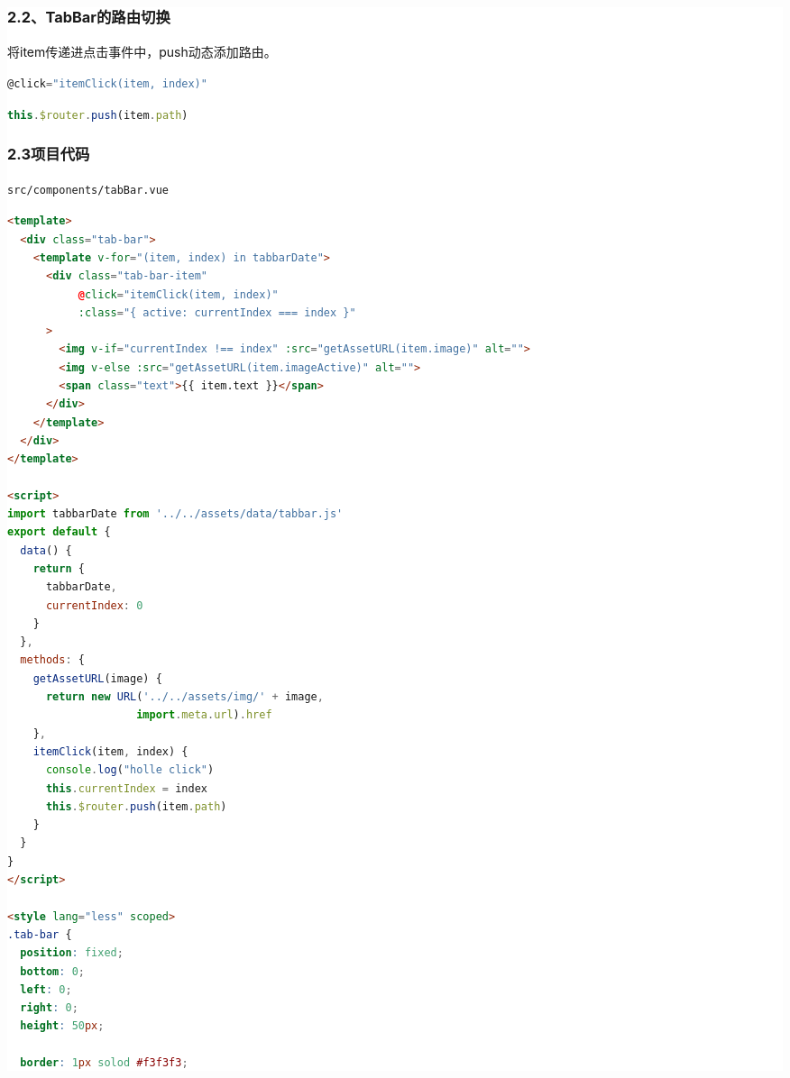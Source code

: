 
### 2.2、TabBar的路由切换

将item传递进点击事件中，push动态添加路由。

```js
@click="itemClick(item, index)"
```

```js
this.$router.push(item.path)
```

### 2.3项目代码

`src/components/tabBar.vue`

```html
<template>
  <div class="tab-bar">
    <template v-for="(item, index) in tabbarDate">
      <div class="tab-bar-item"
           @click="itemClick(item, index)"
           :class="{ active: currentIndex === index }"
      >
        <img v-if="currentIndex !== index" :src="getAssetURL(item.image)" alt="">
        <img v-else :src="getAssetURL(item.imageActive)" alt="">
        <span class="text">{{ item.text }}</span>
      </div>
    </template>
  </div>
</template>

<script>
import tabbarDate from '../../assets/data/tabbar.js'
export default {
  data() {
    return {
      tabbarDate,
      currentIndex: 0
    }
  },
  methods: {
    getAssetURL(image) {
      return new URL('../../assets/img/' + image, 
                    import.meta.url).href
    },
    itemClick(item, index) {
      console.log("holle click")
      this.currentIndex = index
      this.$router.push(item.path)
    }
  }
}
</script>

<style lang="less" scoped>
.tab-bar {
  position: fixed;
  bottom: 0;
  left: 0;
  right: 0;
  height: 50px;

  border: 1px solod #f3f3f3;

```